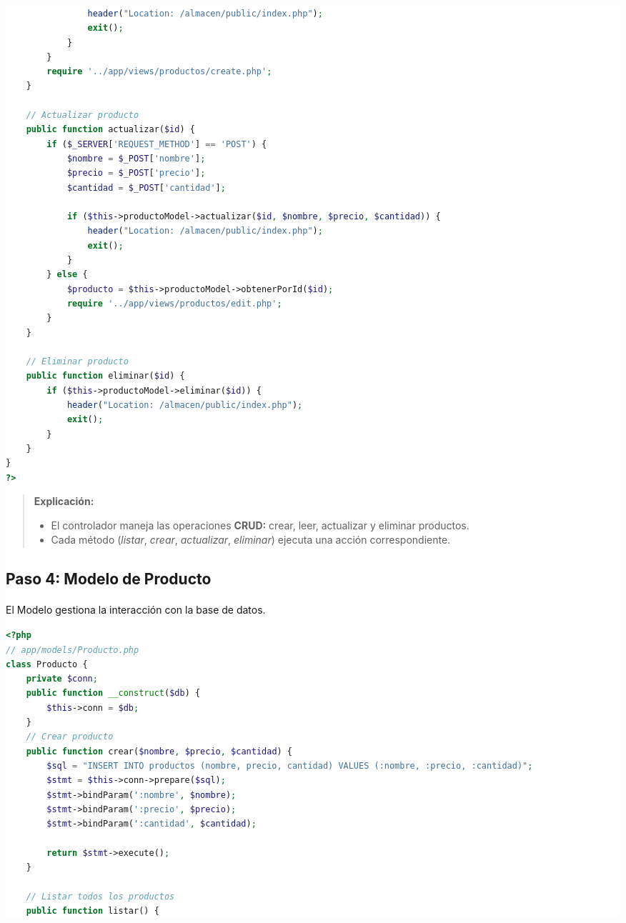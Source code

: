 ``` php
                header("Location: /almacen/public/index.php");
                exit();
            }
        }
        require '../app/views/productos/create.php';
    }

    // Actualizar producto
    public function actualizar($id) {
        if ($_SERVER['REQUEST_METHOD'] == 'POST') {
            $nombre = $_POST['nombre'];
            $precio = $_POST['precio'];
            $cantidad = $_POST['cantidad'];

            if ($this->productoModel->actualizar($id, $nombre, $precio, $cantidad)) {
                header("Location: /almacen/public/index.php");
                exit();
            }
        } else {
            $producto = $this->productoModel->obtenerPorId($id);
            require '../app/views/productos/edit.php';
        }
    }

    // Eliminar producto
    public function eliminar($id) {
        if ($this->productoModel->eliminar($id)) {
            header("Location: /almacen/public/index.php");
            exit();
        }
    }
}
?>
```
> **Explicación:**
>- El controlador maneja las operaciones **CRUD:** crear, leer, actualizar y eliminar productos.
>- Cada método (*listar*, *crear*, *actualizar*, *eliminar*) ejecuta una acción correspondiente.

## Paso 4: Modelo de Producto
El Modelo gestiona la interacción con la base de datos.
``` php
<?php
// app/models/Producto.php
class Producto {
    private $conn;
    public function __construct($db) {
        $this->conn = $db;
    }
    // Crear producto
    public function crear($nombre, $precio, $cantidad) {
        $sql = "INSERT INTO productos (nombre, precio, cantidad) VALUES (:nombre, :precio, :cantidad)";
        $stmt = $this->conn->prepare($sql);
        $stmt->bindParam(':nombre', $nombre);
        $stmt->bindParam(':precio', $precio);
        $stmt->bindParam(':cantidad', $cantidad);

        return $stmt->execute();
    }

    // Listar todos los productos
    public function listar() {
```